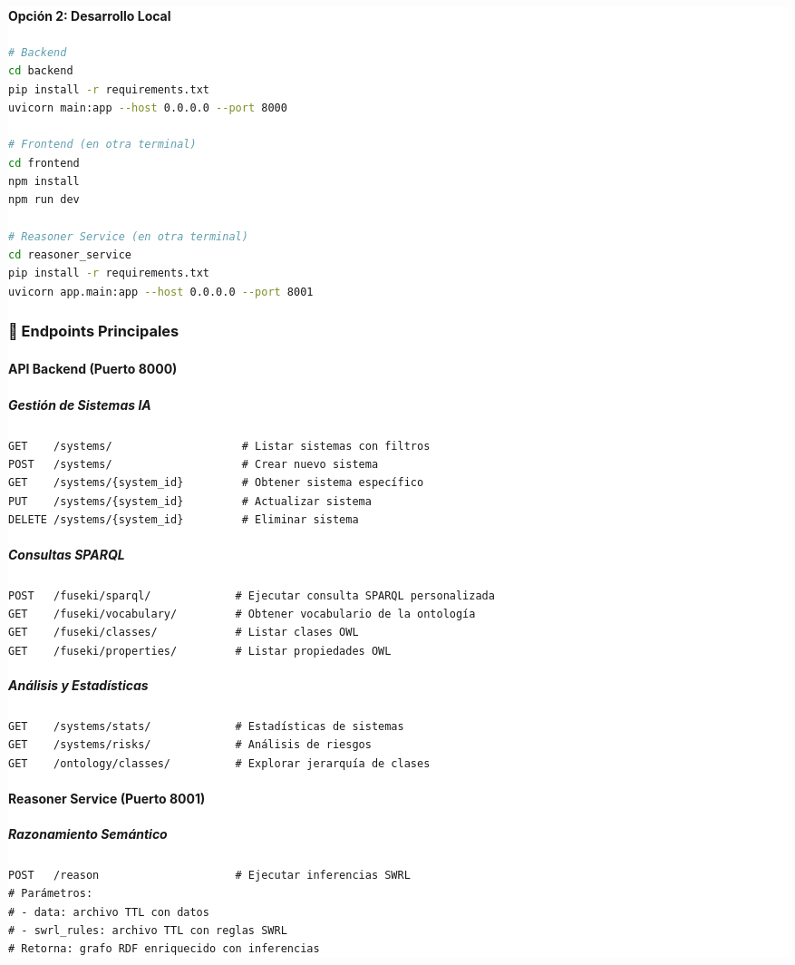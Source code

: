 #### Opción 2: Desarrollo Local

```bash
# Backend
cd backend
pip install -r requirements.txt
uvicorn main:app --host 0.0.0.0 --port 8000

# Frontend (en otra terminal)
cd frontend
npm install
npm run dev

# Reasoner Service (en otra terminal)
cd reasoner_service
pip install -r requirements.txt
uvicorn app.main:app --host 0.0.0.0 --port 8001
```

### 🔌 Endpoints Principales

#### API Backend (Puerto 8000)

##### Gestión de Sistemas IA
```http
GET    /systems/                    # Listar sistemas con filtros
POST   /systems/                    # Crear nuevo sistema
GET    /systems/{system_id}         # Obtener sistema específico
PUT    /systems/{system_id}         # Actualizar sistema
DELETE /systems/{system_id}         # Eliminar sistema
```

##### Consultas SPARQL
```http
POST   /fuseki/sparql/             # Ejecutar consulta SPARQL personalizada
GET    /fuseki/vocabulary/         # Obtener vocabulario de la ontología
GET    /fuseki/classes/            # Listar clases OWL
GET    /fuseki/properties/         # Listar propiedades OWL
```

##### Análisis y Estadísticas
```http
GET    /systems/stats/             # Estadísticas de sistemas
GET    /systems/risks/             # Análisis de riesgos
GET    /ontology/classes/          # Explorar jerarquía de clases
```

#### Reasoner Service (Puerto 8001)

##### Razonamiento Semántico
```http
POST   /reason                     # Ejecutar inferencias SWRL
# Parámetros:
# - data: archivo TTL con datos
# - swrl_rules: archivo TTL con reglas SWRL
# Retorna: grafo RDF enriquecido con inferencias
```
